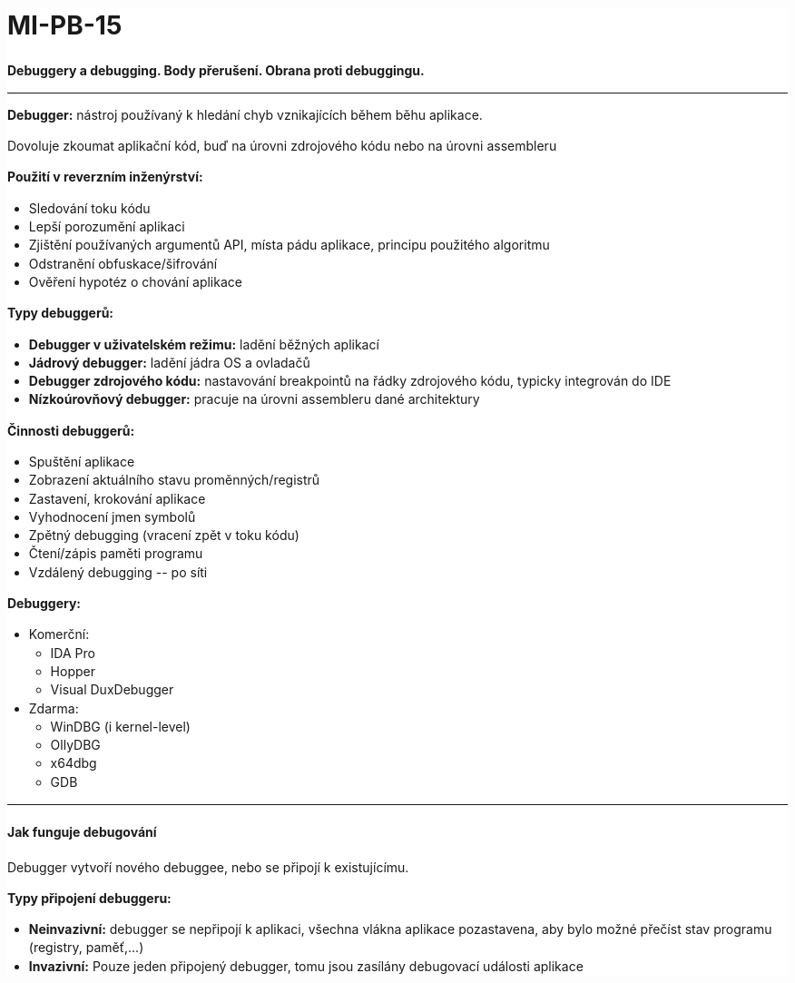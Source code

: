 # MI-PB-15
**Debuggery a debugging. Body přerušení. Obrana proti debuggingu.**

---


**Debugger:** nástroj používaný k hledání chyb vznikajících během běhu aplikace.

Dovoluje zkoumat aplikační kód, buď na úrovni zdrojového kódu nebo na úrovni assembleru

**Použití v reverzním inženýrství:** 
* Sledování toku kódu
* Lepší porozumění aplikaci
* Zjištění používaných argumentů API, místa pádu aplikace, principu použitého algoritmu
* Odstranění obfuskace/šifrování
* Ověření hypotéz o chování aplikace

**Typy debuggerů:**
* **Debugger v uživatelském režimu:** ladění běžných aplikací
* **Jádrový debugger:** ladění jádra OS a ovladačů
* **Debugger zdrojového kódu:** nastavování breakpointů na řádky zdrojového kódu, typicky integrován do IDE
* **Nízkoúrovňový debugger:** pracuje na úrovni assembleru dané architektury

**Činnosti debuggerů:**
* Spuštění aplikace
* Zobrazení aktuálního stavu proměnných/registrů
* Zastavení, krokování aplikace
* Vyhodnocení jmen symbolů
* Zpětný debugging (vracení zpět v toku kódu)
* Čtení/zápis paměti programu
* Vzdálený debugging -- po síti

**Debuggery:**
* Komerční:
    * IDA Pro
    * Hopper
    * Visual DuxDebugger
* Zdarma:
    * WinDBG (i kernel-level)
    * OllyDBG
    * x64dbg
    * GDB

---

#### Jak funguje debugování

Debugger vytvoří nového debuggee, nebo se připojí k existujícímu.

**Typy připojení debuggeru:**
* **Neinvazivní:** debugger se nepřipojí k aplikaci, všechna vlákna aplikace pozastavena, aby bylo možné přečíst stav programu (registry, paměť,...)
* **Invazivní:** Pouze jeden připojený debugger, tomu jsou zasílány debugovací události aplikace
